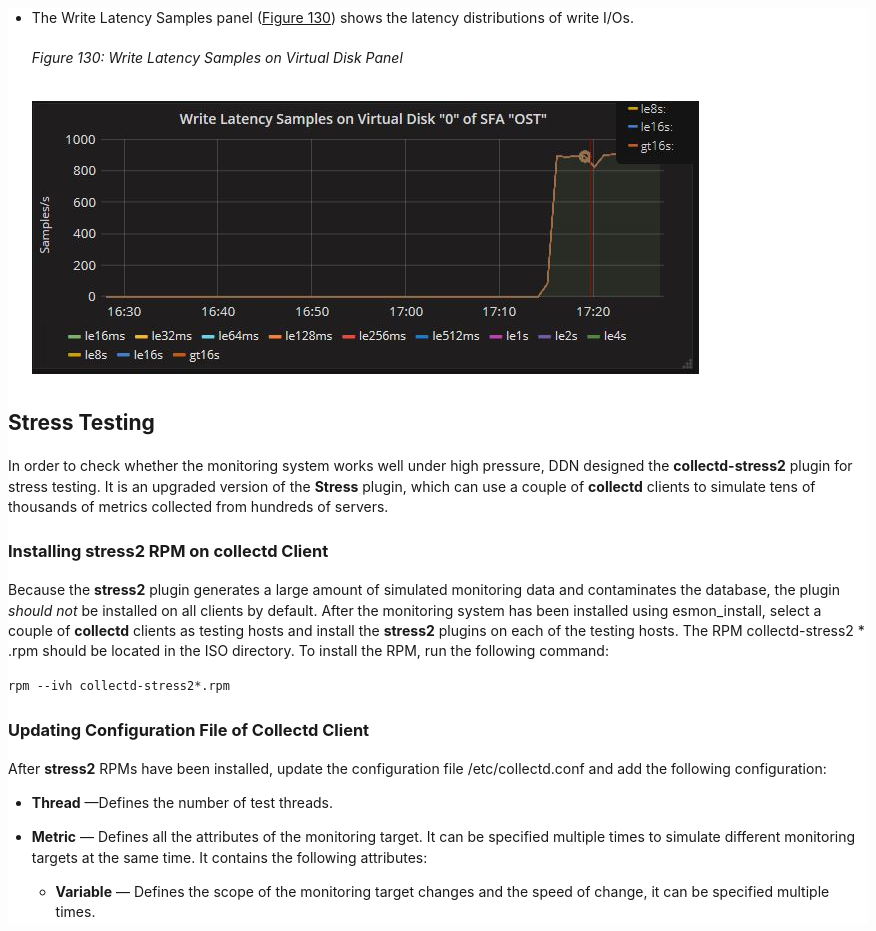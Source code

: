 - The Write Latency Samples panel ([Figure 130](#figure-130-write-latency-samples-on-virtual-disk-panel)) shows the latency distributions of write I/Os.

  ###### Figure 130: Write Latency Samples on Virtual Disk Panel
  ![Write Latency Samples Panel of SFA Virtual Disk Dashboard](pic/sfa_virtual_disk/write_latency.jpg)

 

## Stress Testing

In order to check whether the monitoring system works well under high pressure, DDN designed the **collectd-stress2** plugin for stress testing. It is an upgraded version of the **Stress** plugin, which can use a couple of **collectd** clients to simulate tens of thousands of metrics collected from hundreds of servers.

### Installing stress2 RPM on collectd Client

Because the **stress2** plugin generates a large amount of simulated monitoring data and contaminates the database, the plugin *should not* be installed on all clients by default. After the monitoring system has been installed using esmon_install, select a couple of **collectd** clients as testing hosts and install the **stress2** plugins on each of the testing hosts. The RPM collectd-stress2 * .rpm should be located in the ISO directory. To install the RPM, run the following command:

```shell
rpm --ivh collectd-stress2*.rpm
```

### Updating Configuration File of Collectd Client

After **stress2** RPMs have been installed, update the configuration file /etc/collectd.conf and add the following configuration:

- **Thread** —Defines the number of test threads.

- **Metric** — Defines all the attributes of the monitoring target. It can be specified multiple times to simulate different monitoring targets at the same time. It contains the following attributes:

	- **Variable** — Defines the scope of the monitoring target changes and the speed of change, it can be specified multiple times.
